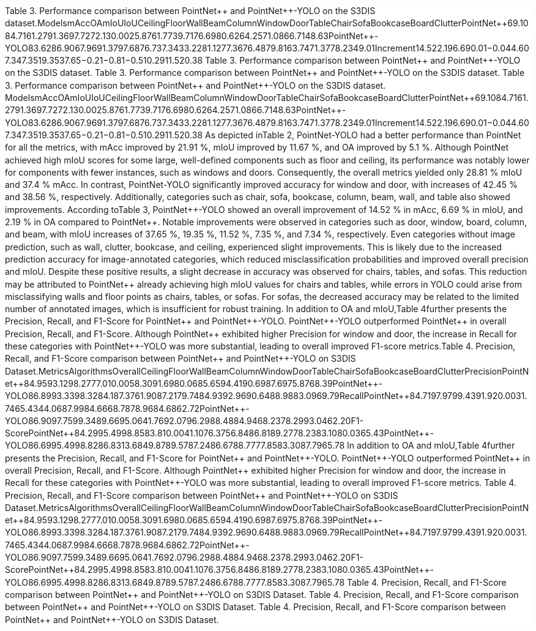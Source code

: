 Table 3. Performance comparison between PointNet++ and PointNet++-YOLO on the S3DIS dataset.ModelsmAccOAmIoUIoUCeilingFloorWallBeamColumnWindowDoorTableChairSofaBookcaseBoardClutterPointNet++69.1084.7161.2791.3697.7272.130.0025.8761.7739.7176.6980.6264.2571.0866.7148.63PointNet++-YOLO83.6286.9067.9691.3797.6876.737.3433.2281.1277.3676.4879.8163.7471.3778.2349.01Increment14.522.196.690.01−0.044.607.347.3519.3537.65−0.21−0.81−0.510.2911.520.38
Table 3. Performance comparison between PointNet++ and PointNet++-YOLO on the S3DIS dataset.
Table 3. Performance comparison between PointNet++ and PointNet++-YOLO on the S3DIS dataset.
Table 3. Performance comparison between PointNet++ and PointNet++-YOLO on the S3DIS dataset.
ModelsmAccOAmIoUIoUCeilingFloorWallBeamColumnWindowDoorTableChairSofaBookcaseBoardClutterPointNet++69.1084.7161.2791.3697.7272.130.0025.8761.7739.7176.6980.6264.2571.0866.7148.63PointNet++-YOLO83.6286.9067.9691.3797.6876.737.3433.2281.1277.3676.4879.8163.7471.3778.2349.01Increment14.522.196.690.01−0.044.607.347.3519.3537.65−0.21−0.81−0.510.2911.520.38
As depicted inTable 2, PointNet-YOLO had a better performance than PointNet for all the metrics, with mAcc improved by 21.91 %, mIoU improved by 11.67 %, and OA improved by 5.1 %. Although PointNet achieved high mIoU scores for some large, well-defined components such as floor and ceiling, its performance was notably lower for components with fewer instances, such as windows and doors. Consequently, the overall metrics yielded only 28.81 % mIoU and 37.4 % mAcc. In contrast, PointNet-YOLO significantly improved accuracy for window and door, with increases of 42.45 % and 38.56 %, respectively. Additionally, categories such as chair, sofa, bookcase, column, beam, wall, and table also showed improvements.
According toTable 3, PointNet++-YOLO showed an overall improvement of 14.52 % in mAcc, 6.69 % in mIoU, and 2.19 % in OA compared to PointNet++. Notable improvements were observed in categories such as door, window, board, column, and beam, with mIoU increases of 37.65 %, 19.35 %, 11.52 %, 7.35 %, and 7.34 %, respectively. Even categories without image prediction, such as wall, clutter, bookcase, and ceiling, experienced slight improvements. This is likely due to the increased prediction accuracy for image-annotated categories, which reduced misclassification probabilities and improved overall precision and mIoU. Despite these positive results, a slight decrease in accuracy was observed for chairs, tables, and sofas. This reduction may be attributed to PointNet++ already achieving high mIoU values for chairs and tables, while errors in YOLO could arise from misclassifying walls and floor points as chairs, tables, or sofas. For sofas, the decreased accuracy may be related to the limited number of annotated images, which is insufficient for robust training.
In addition to OA and mIoU,Table 4further presents the Precision, Recall, and F1-Score for PointNet++ and PointNet++-YOLO. PointNet++-YOLO outperformed PointNet++ in overall Precision, Recall, and F1-Score. Although PointNet++ exhibited higher Precision for window and door, the increase in Recall for these categories with PointNet++-YOLO was more substantial, leading to overall improved F1-score metrics.Table 4. Precision, Recall, and F1-Score comparison between PointNet++ and PointNet++-YOLO on S3DIS Dataset.MetricsAlgorithmsOverallCeilingFloorWallBeamColumnWindowDoorTableChairSofaBookcaseBoardClutterPrecisionPointNet++84.9593.1298.2777.010.0058.3091.6980.0685.6594.4190.6987.6975.8768.39PointNet++-YOLO86.8993.3398.3284.187.3761.9087.2179.7484.9392.9690.6488.9883.0969.79RecallPointNet++84.7197.9799.4391.920.0031.7465.4344.0687.9984.6668.7878.9684.6862.72PointNet++-YOLO86.9097.7599.3489.6695.0641.7692.0796.2988.4884.9468.2378.2993.0462.20F1-ScorePointNet++84.2995.4998.8583.810.0041.1076.3756.8486.8189.2778.2383.1080.0365.43PointNet++-YOLO86.6995.4998.8286.8313.6849.8789.5787.2486.6788.7777.8583.3087.7965.78
In addition to OA and mIoU,Table 4further presents the Precision, Recall, and F1-Score for PointNet++ and PointNet++-YOLO. PointNet++-YOLO outperformed PointNet++ in overall Precision, Recall, and F1-Score. Although PointNet++ exhibited higher Precision for window and door, the increase in Recall for these categories with PointNet++-YOLO was more substantial, leading to overall improved F1-score metrics.
Table 4. Precision, Recall, and F1-Score comparison between PointNet++ and PointNet++-YOLO on S3DIS Dataset.MetricsAlgorithmsOverallCeilingFloorWallBeamColumnWindowDoorTableChairSofaBookcaseBoardClutterPrecisionPointNet++84.9593.1298.2777.010.0058.3091.6980.0685.6594.4190.6987.6975.8768.39PointNet++-YOLO86.8993.3398.3284.187.3761.9087.2179.7484.9392.9690.6488.9883.0969.79RecallPointNet++84.7197.9799.4391.920.0031.7465.4344.0687.9984.6668.7878.9684.6862.72PointNet++-YOLO86.9097.7599.3489.6695.0641.7692.0796.2988.4884.9468.2378.2993.0462.20F1-ScorePointNet++84.2995.4998.8583.810.0041.1076.3756.8486.8189.2778.2383.1080.0365.43PointNet++-YOLO86.6995.4998.8286.8313.6849.8789.5787.2486.6788.7777.8583.3087.7965.78
Table 4. Precision, Recall, and F1-Score comparison between PointNet++ and PointNet++-YOLO on S3DIS Dataset.
Table 4. Precision, Recall, and F1-Score comparison between PointNet++ and PointNet++-YOLO on S3DIS Dataset.
Table 4. Precision, Recall, and F1-Score comparison between PointNet++ and PointNet++-YOLO on S3DIS Dataset.